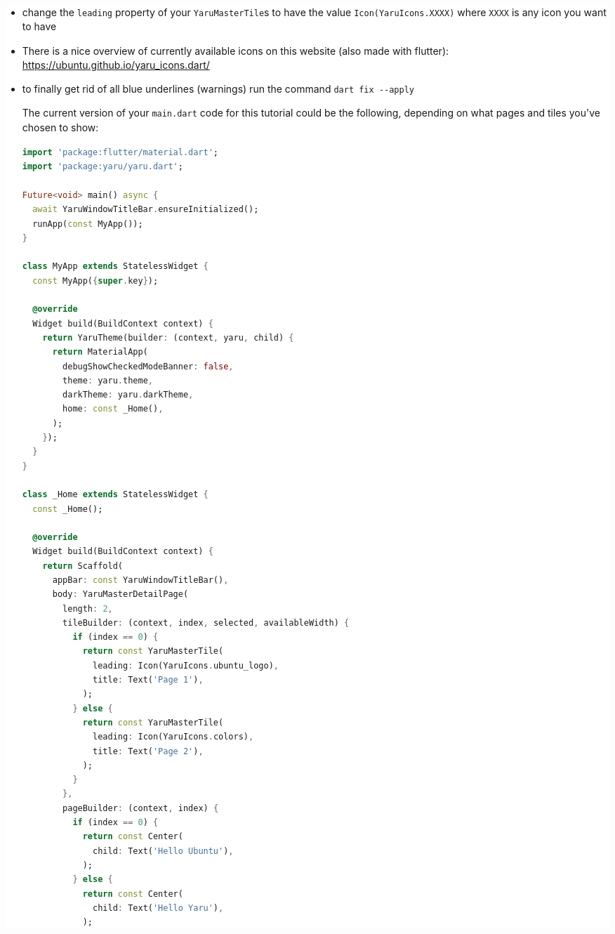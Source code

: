- change the `leading` property of your `YaruMasterTile`s to have the value `Icon(YaruIcons.XXXX)` where `XXXX` is any icon you want to have
- There is a nice overview of currently available icons on this website (also made with flutter): https://ubuntu.github.io/yaru_icons.dart/
- to finally get rid of all blue underlines (warnings) run the command `dart fix --apply`

  The current version of your `main.dart` code for this tutorial could be the following, depending on what pages and tiles you've chosen to show:

  ```dart
  import 'package:flutter/material.dart';
  import 'package:yaru/yaru.dart';

  Future<void> main() async {
    await YaruWindowTitleBar.ensureInitialized();
    runApp(const MyApp());
  }

  class MyApp extends StatelessWidget {
    const MyApp({super.key});

    @override
    Widget build(BuildContext context) {
      return YaruTheme(builder: (context, yaru, child) {
        return MaterialApp(
          debugShowCheckedModeBanner: false,
          theme: yaru.theme,
          darkTheme: yaru.darkTheme,
          home: const _Home(),
        );
      });
    }
  }

  class _Home extends StatelessWidget {
    const _Home();

    @override
    Widget build(BuildContext context) {
      return Scaffold(
        appBar: const YaruWindowTitleBar(),
        body: YaruMasterDetailPage(
          length: 2,
          tileBuilder: (context, index, selected, availableWidth) {
            if (index == 0) {
              return const YaruMasterTile(
                leading: Icon(YaruIcons.ubuntu_logo),
                title: Text('Page 1'),
              );
            } else {
              return const YaruMasterTile(
                leading: Icon(YaruIcons.colors),
                title: Text('Page 2'),
              );
            }
          },
          pageBuilder: (context, index) {
            if (index == 0) {
              return const Center(
                child: Text('Hello Ubuntu'),
              );
            } else {
              return const Center(
                child: Text('Hello Yaru'),
              );
  ```